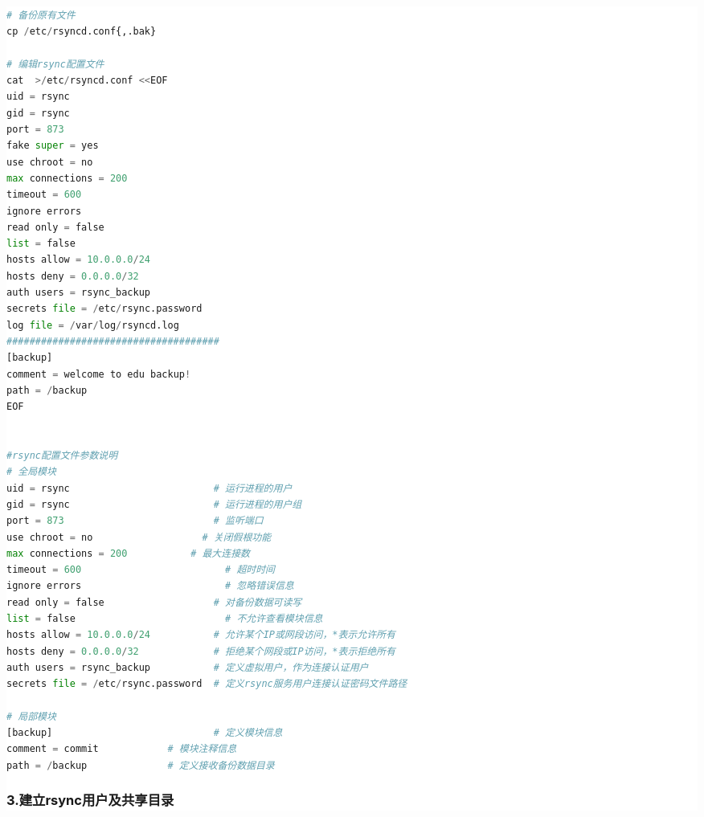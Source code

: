 ```python
# 备份原有文件
cp /etc/rsyncd.conf{,.bak}

# 编辑rsync配置文件
cat  >/etc/rsyncd.conf <<EOF
uid = rsync
gid = rsync
port = 873
fake super = yes
use chroot = no
max connections = 200
timeout = 600
ignore errors
read only = false
list = false
hosts allow = 10.0.0.0/24
hosts deny = 0.0.0.0/32
auth users = rsync_backup
secrets file = /etc/rsync.password
log file = /var/log/rsyncd.log
#####################################
[backup]
comment = welcome to edu backup!
path = /backup
EOF


#rsync配置文件参数说明
# 全局模块
uid = rsync						    # 运行进程的用户
gid = rsync						    # 运行进程的用户组
port = 873						    # 监听端口
use chroot = no					  # 关闭假根功能
max connections = 200			# 最大连接数
timeout = 600						  # 超时时间
ignore errors						  # 忽略错误信息
read only = false					# 对备份数据可读写
list = false						  # 不允许查看模块信息
hosts allow = 10.0.0.0/24			# 允许某个IP或网段访问，*表示允许所有
hosts deny = 0.0.0.0/32				# 拒绝某个网段或IP访问，*表示拒绝所有
auth users = rsync_backup			# 定义虚拟用户，作为连接认证用户
secrets file = /etc/rsync.password	# 定义rsync服务用户连接认证密码文件路径

# 局部模块
[backup]							# 定义模块信息
comment = commit			# 模块注释信息
path = /backup				# 定义接收备份数据目录
```



### 3.建立rsync用户及共享目录
